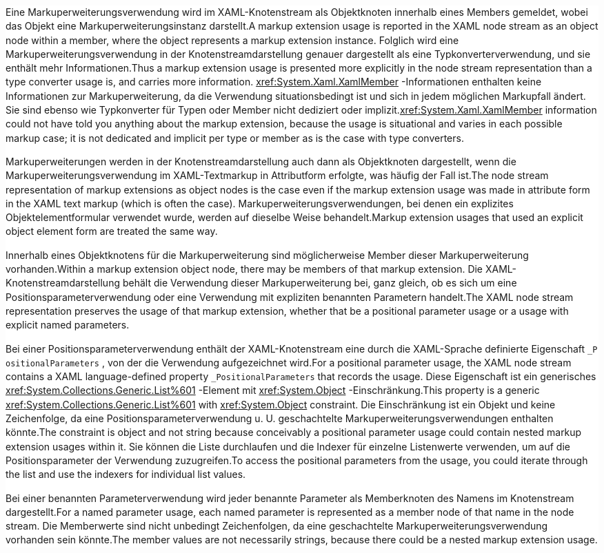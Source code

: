 <span data-ttu-id="5f61d-266">Eine Markuperweiterungsverwendung wird im XAML-Knotenstream als Objektknoten innerhalb eines Members gemeldet, wobei das Objekt eine Markuperweiterungsinstanz darstellt.</span><span class="sxs-lookup"><span data-stu-id="5f61d-266">A markup extension usage is reported in the XAML node stream as an object node within a member, where the object represents a markup extension instance.</span></span> <span data-ttu-id="5f61d-267">Folglich wird eine Markuperweiterungsverwendung in der Knotenstreamdarstellung genauer dargestellt als eine Typkonverterverwendung, und sie enthält mehr Informationen.</span><span class="sxs-lookup"><span data-stu-id="5f61d-267">Thus a markup extension usage is presented more explicitly in the node stream representation than a type converter usage is, and carries more information.</span></span> <span data-ttu-id="5f61d-268"><xref:System.Xaml.XamlMember> -Informationen enthalten keine Informationen zur Markuperweiterung, da die Verwendung situationsbedingt ist und sich in jedem möglichen Markupfall ändert. Sie sind ebenso wie Typkonverter für Typen oder Member nicht dediziert oder implizit.</span><span class="sxs-lookup"><span data-stu-id="5f61d-268"><xref:System.Xaml.XamlMember> information could not have told you anything about the markup extension, because the usage is situational and varies in each possible markup case; it is not dedicated and implicit per type or member as is the case with type converters.</span></span>

<span data-ttu-id="5f61d-269">Markuperweiterungen werden in der Knotenstreamdarstellung auch dann als Objektknoten dargestellt, wenn die Markuperweiterungsverwendung im XAML-Textmarkup in Attributform erfolgte, was häufig der Fall ist.</span><span class="sxs-lookup"><span data-stu-id="5f61d-269">The node stream representation of markup extensions as object nodes is the case even if the markup extension usage was made in attribute form in the XAML text markup (which is often the case).</span></span> <span data-ttu-id="5f61d-270">Markuperweiterungsverwendungen, bei denen ein explizites Objektelementformular verwendet wurde, werden auf dieselbe Weise behandelt.</span><span class="sxs-lookup"><span data-stu-id="5f61d-270">Markup extension usages that used an explicit object element form are treated the same way.</span></span>

<span data-ttu-id="5f61d-271">Innerhalb eines Objektknotens für die Markuperweiterung sind möglicherweise Member dieser Markuperweiterung vorhanden.</span><span class="sxs-lookup"><span data-stu-id="5f61d-271">Within a markup extension object node, there may be members of that markup extension.</span></span> <span data-ttu-id="5f61d-272">Die XAML-Knotenstreamdarstellung behält die Verwendung dieser Markuperweiterung bei, ganz gleich, ob es sich um eine Positionsparameterverwendung oder eine Verwendung mit expliziten benannten Parametern handelt.</span><span class="sxs-lookup"><span data-stu-id="5f61d-272">The XAML node stream representation preserves the usage of that markup extension, whether that be a positional parameter usage or a usage with explicit named parameters.</span></span>

<span data-ttu-id="5f61d-273">Bei einer Positionsparameterverwendung enthält der XAML-Knotenstream eine durch die XAML-Sprache definierte Eigenschaft `_PositionalParameters` , von der die Verwendung aufgezeichnet wird.</span><span class="sxs-lookup"><span data-stu-id="5f61d-273">For a positional parameter usage, the XAML node stream contains a XAML language-defined property `_PositionalParameters` that records the usage.</span></span> <span data-ttu-id="5f61d-274">Diese Eigenschaft ist ein generisches <xref:System.Collections.Generic.List%601> -Element mit <xref:System.Object> -Einschränkung.</span><span class="sxs-lookup"><span data-stu-id="5f61d-274">This property is a generic <xref:System.Collections.Generic.List%601> with <xref:System.Object> constraint.</span></span> <span data-ttu-id="5f61d-275">Die Einschränkung ist ein Objekt und keine Zeichenfolge, da eine Positionsparameterverwendung u. U. geschachtelte Markuperweiterungsverwendungen enthalten könnte.</span><span class="sxs-lookup"><span data-stu-id="5f61d-275">The constraint is object and not string because conceivably a positional parameter usage could contain nested markup extension usages within it.</span></span> <span data-ttu-id="5f61d-276">Sie können die Liste durchlaufen und die Indexer für einzelne Listenwerte verwenden, um auf die Positionsparameter der Verwendung zuzugreifen.</span><span class="sxs-lookup"><span data-stu-id="5f61d-276">To access the positional parameters from the usage, you could iterate through the list and use the indexers for individual list values.</span></span>

<span data-ttu-id="5f61d-277">Bei einer benannten Parameterverwendung wird jeder benannte Parameter als Memberknoten des Namens im Knotenstream dargestellt.</span><span class="sxs-lookup"><span data-stu-id="5f61d-277">For a named parameter usage, each named parameter is represented as a member node of that name in the node stream.</span></span> <span data-ttu-id="5f61d-278">Die Memberwerte sind nicht unbedingt Zeichenfolgen, da eine geschachtelte Markuperweiterungsverwendung vorhanden sein könnte.</span><span class="sxs-lookup"><span data-stu-id="5f61d-278">The member values are not necessarily strings, because there could be a nested markup extension usage.</span></span>

